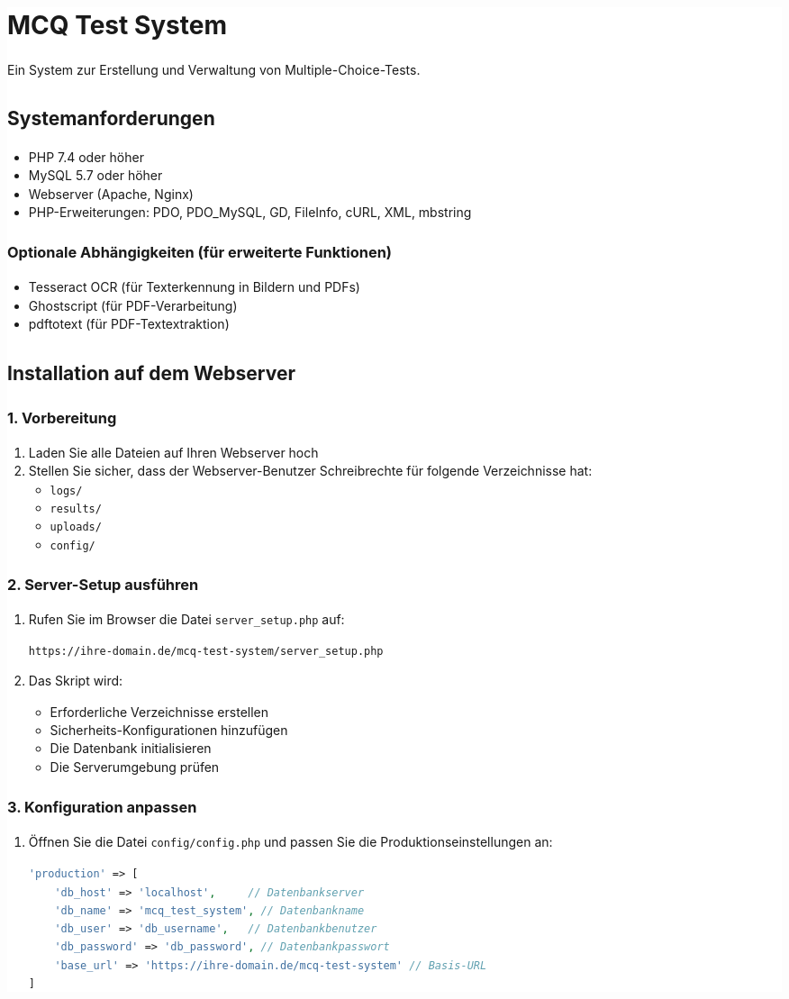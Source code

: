 # MCQ Test System

Ein System zur Erstellung und Verwaltung von Multiple-Choice-Tests.

## Systemanforderungen

- PHP 7.4 oder höher
- MySQL 5.7 oder höher
- Webserver (Apache, Nginx)
- PHP-Erweiterungen: PDO, PDO_MySQL, GD, FileInfo, cURL, XML, mbstring

### Optionale Abhängigkeiten (für erweiterte Funktionen)

- Tesseract OCR (für Texterkennung in Bildern und PDFs)
- Ghostscript (für PDF-Verarbeitung)
- pdftotext (für PDF-Textextraktion)

## Installation auf dem Webserver

### 1. Vorbereitung

1. Laden Sie alle Dateien auf Ihren Webserver hoch
2. Stellen Sie sicher, dass der Webserver-Benutzer Schreibrechte für folgende Verzeichnisse hat:
   - `logs/`
   - `results/`
   - `uploads/`
   - `config/`

### 2. Server-Setup ausführen

1. Rufen Sie im Browser die Datei `server_setup.php` auf:
   ```
   https://ihre-domain.de/mcq-test-system/server_setup.php
   ```

2. Das Skript wird:
   - Erforderliche Verzeichnisse erstellen
   - Sicherheits-Konfigurationen hinzufügen
   - Die Datenbank initialisieren
   - Die Serverumgebung prüfen

### 3. Konfiguration anpassen

1. Öffnen Sie die Datei `config/config.php` und passen Sie die Produktionseinstellungen an:
   ```php
   'production' => [
       'db_host' => 'localhost',     // Datenbankserver
       'db_name' => 'mcq_test_system', // Datenbankname
       'db_user' => 'db_username',   // Datenbankbenutzer
       'db_password' => 'db_password', // Datenbankpasswort
       'base_url' => 'https://ihre-domain.de/mcq-test-system' // Basis-URL
   ]
   ```
